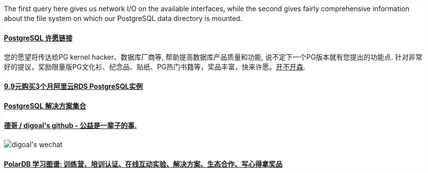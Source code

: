     
The first query here gives us network I/O on the available interfaces, while the second gives fairly comprehensive information about the file system on which our PostgreSQL data directory is mounted.    
  
  
#### [PostgreSQL 许愿链接](https://github.com/digoal/blog/issues/76 "269ac3d1c492e938c0191101c7238216")
您的愿望将传达给PG kernel hacker、数据库厂商等, 帮助提高数据库产品质量和功能, 说不定下一个PG版本就有您提出的功能点. 针对非常好的提议，奖励限量版PG文化衫、纪念品、贴纸、PG热门书籍等，奖品丰富，快来许愿。[开不开森](https://github.com/digoal/blog/issues/76 "269ac3d1c492e938c0191101c7238216").  
  
  
#### [9.9元购买3个月阿里云RDS PostgreSQL实例](https://www.aliyun.com/database/postgresqlactivity "57258f76c37864c6e6d23383d05714ea")
  
  
#### [PostgreSQL 解决方案集合](https://yq.aliyun.com/topic/118 "40cff096e9ed7122c512b35d8561d9c8")
  
  
#### [德哥 / digoal's github - 公益是一辈子的事.](https://github.com/digoal/blog/blob/master/README.md "22709685feb7cab07d30f30387f0a9ae")
  
  
![digoal's wechat](../pic/digoal_weixin.jpg "f7ad92eeba24523fd47a6e1a0e691b59")
  
  
#### [PolarDB 学习图谱: 训练营、培训认证、在线互动实验、解决方案、生态合作、写心得拿奖品](https://www.aliyun.com/database/openpolardb/activity "8642f60e04ed0c814bf9cb9677976bd4")
  
